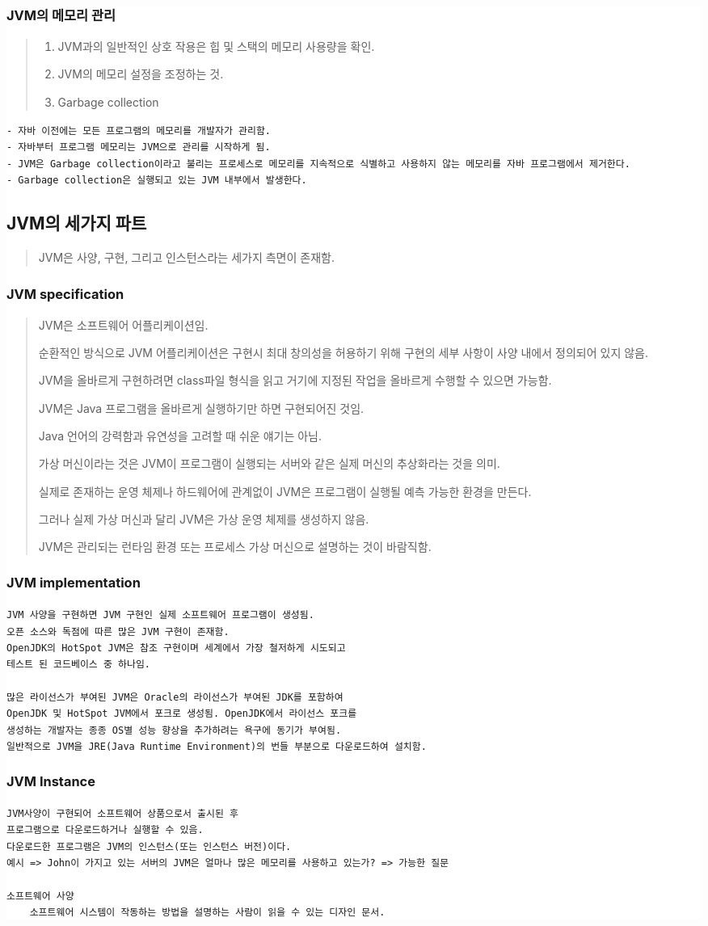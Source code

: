 
### JVM의 메모리 관리

> 1. JVM과의 일반적인 상호 작용은 힙 및 스택의 메모리 사용량을 확인.
> 
> 2. JVM의 메모리 설정을 조정하는 것.
>
> 3. Garbage collection
```
- 자바 이전에는 모든 프로그램의 메모리를 개발자가 관리함.
- 자바부터 프로그램 메모리는 JVM으로 관리를 시작하게 됨.
- JVM은 Garbage collection이라고 불리는 프로세스로 메모리를 지속적으로 식별하고 사용하지 않는 메모리를 자바 프로그램에서 제거한다.
- Garbage collection은 실행되고 있는 JVM 내부에서 발생한다.
```

## JVM의 세가지 파트
> JVM은  사양, 구현, 그리고 인스턴스라는 세가지 측면이 존재함.

### JVM specification
> JVM은 소프트웨어 어플리케이션임. 
>
> 순환적인 방식으로 JVM 어플리케이션은 구현시 최대 창의성을  허용하기 위해 구현의 세부 사항이 사양 내에서 정의되어 있지 않음.
>
> JVM을 올바르게 구현하려면 class파일 형식을 읽고 거기에 지정된 작업을 올바르게 수행할 수 있으면 가능함.
>
> JVM은 Java 프로그램을 올바르게 실행하기만 하면 구현되어진 것임.
>
> Java 언어의 강력함과 유연성을 고려할 때 쉬운 얘기는 아님.
>
> 가상 머신이라는 것은 JVM이 프로그램이 실행되는 서버와 같은 실제 머신의 추상화라는 것을 의미.
>
> 실제로 존재하는 운영 체제나 하드웨어에 관계없이 JVM은 프로그램이 실행될 예측 가능한 환경을 만든다.
>
> 그러나 실제 가상 머신과 달리 JVM은 가상 운영 체제를 생성하지 않음.
>
> JVM은 관리되는 런타임 환경 또는 프로세스 가상 머신으로 설명하는 것이 바람직함.

### JVM implementation
```
JVM 사양을 구현하면 JVM 구현인 실제 소프트웨어 프로그램이 생성됨.
오픈 소스와 독점에 따른 많은 JVM 구현이 존재함.
OpenJDK의 HotSpot JVM은 참조 구현이며 세계에서 가장 철저하게 시도되고
테스트 된 코드베이스 중 하나임.

많은 라이선스가 부여된 JVM은 Oracle의 라이선스가 부여된 JDK를 포함하여
OpenJDK 및 HotSpot JVM에서 포크로 생성됨. OpenJDK에서 라이선스 포크를
생성하는 개발자는 종종 OS별 성능 향상을 추가하려는 욕구에 동기가 부여됨.
일반적으로 JVM을 JRE(Java Runtime Environment)의 번들 부분으로 다운로드하여 설치함.
```

### JVM Instance
```
JVM사양이 구현되어 소프트웨어 상품으로서 출시된 후 
프로그램으로 다운로드하거나 실행할 수 있음.
다운로드한 프로그램은 JVM의 인스턴스(또는 인스턴스 버전)이다.
예시 => John이 가지고 있는 서버의 JVM은 얼마나 많은 메모리를 사용하고 있는가? => 가능한 질문

소프트웨어 사양
    소프트웨어 시스템이 작동하는 방법을 설명하는 사람이 읽을 수 있는 디자인 문서.
```
